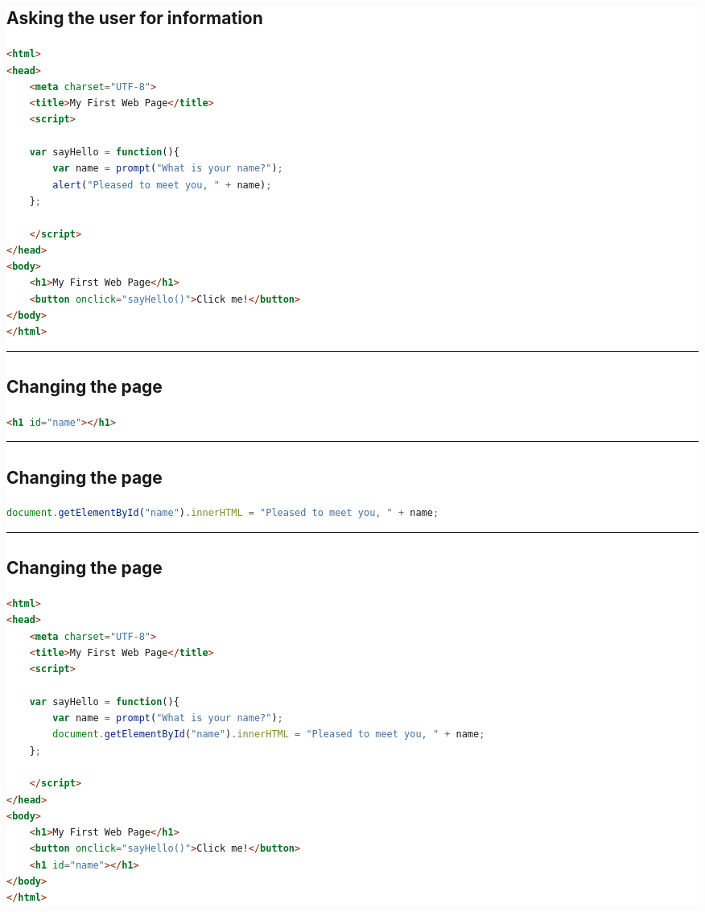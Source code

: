 
## Asking the user for information

```html
<html>
<head>
    <meta charset="UTF-8">
    <title>My First Web Page</title>
    <script>
   
    var sayHello = function(){
        var name = prompt("What is your name?");
        alert("Pleased to meet you, " + name);
    };

    </script>
</head>
<body>
    <h1>My First Web Page</h1>
    <button onclick="sayHello()">Click me!</button>
</body>
</html>
```


---

## Changing the page

```html
<h1 id="name"></h1>
```

---

## Changing the page

```javascript
document.getElementById("name").innerHTML = "Pleased to meet you, " + name;
```

---

## Changing the page

```html
<html>
<head>
    <meta charset="UTF-8">
    <title>My First Web Page</title>
    <script>
   
    var sayHello = function(){
        var name = prompt("What is your name?");
        document.getElementById("name").innerHTML = "Pleased to meet you, " + name;
    };

    </script>
</head>
<body>
    <h1>My First Web Page</h1>
    <button onclick="sayHello()">Click me!</button>
    <h1 id="name"></h1>
</body>
</html>
```